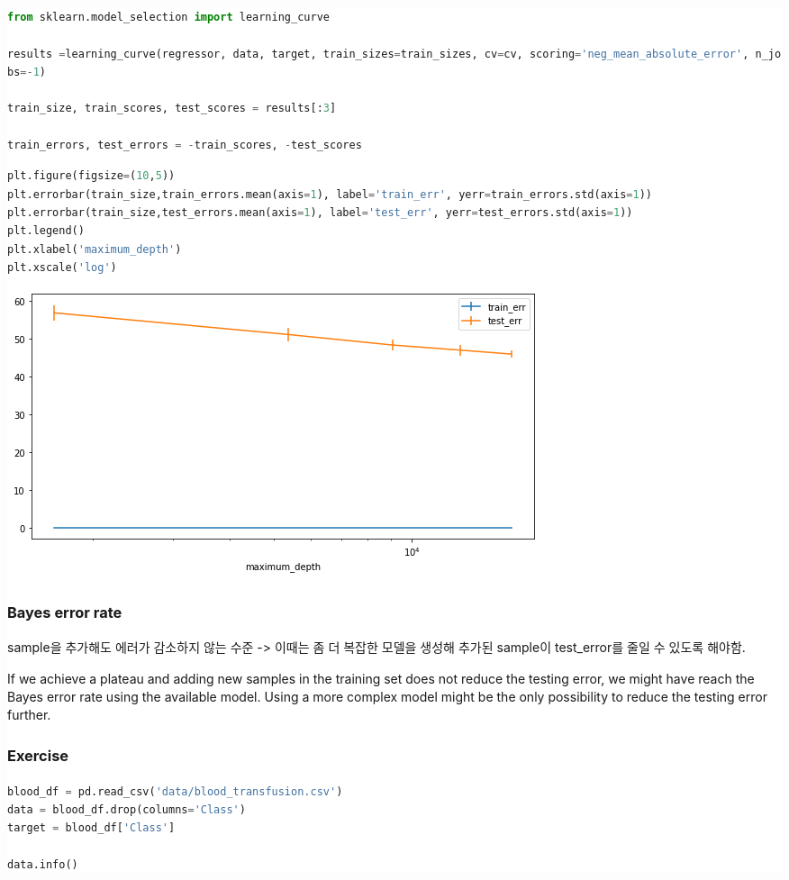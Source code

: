 ```python
from sklearn.model_selection import learning_curve

results =learning_curve(regressor, data, target, train_sizes=train_sizes, cv=cv, scoring='neg_mean_absolute_error', n_jobs=-1)

train_size, train_scores, test_scores = results[:3]

train_errors, test_errors = -train_scores, -test_scores
```

```python
plt.figure(figsize=(10,5))
plt.errorbar(train_size,train_errors.mean(axis=1), label='train_err', yerr=train_errors.std(axis=1))
plt.errorbar(train_size,test_errors.mean(axis=1), label='test_err', yerr=test_errors.std(axis=1))
plt.legend()
plt.xlabel('maximum_depth')
plt.xscale('log')
```

![png](images/output_16_0.png)

### Bayes error rate

sample을 추가해도 에러가 감소하지 않는 수준 -> 이때는 좀 더 복잡한 모델을 생성해 추가된 sample이 test_error를 줄일 수 있도록 해야함.

If we achieve a plateau and adding new samples in the training set does not reduce the testing error, we might have reach the Bayes error rate using the available model. Using a more complex model might be the only possibility to reduce the testing error further.

### Exercise

```python
blood_df = pd.read_csv('data/blood_transfusion.csv')
data = blood_df.drop(columns='Class')
target = blood_df['Class']

data.info()
```
